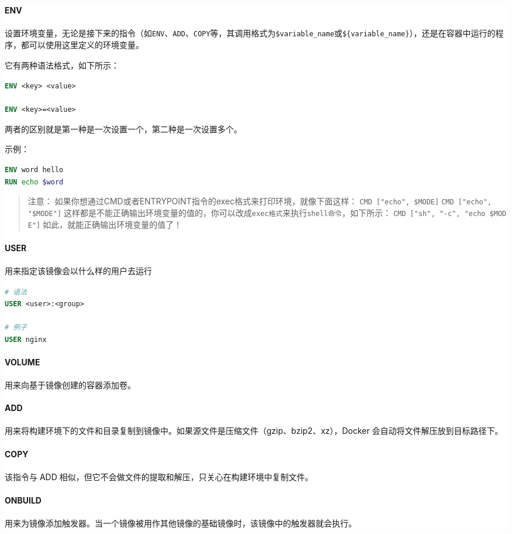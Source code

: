 

#### ENV

设置环境变量，无论是接下来的指令（如`ENV`、`ADD`、`COPY`等，其调用格式为`$variable_name`或`${variable_name}`），还是在容器中运行的程序，都可以使用这里定义的环境变量。

它有两种语法格式，如下所示：

```dockerfile
ENV <key> <value> 

ENV <key>=<value> 
```

两者的区别就是第一种是一次设置一个，第二种是一次设置多个。

示例：

```dockerfile
ENV word hello
RUN echo $word
```

> 注意：
> 如果你想通过CMD或者ENTRYPOINT指令的exec格式来打印环境，就像下面这样：
> `CMD ["echo", $MODE]`
> `CMD ["echo", "$MODE"]`
> 这样都是不能正确输出环境变量的值的，你可以改成`exec格式`来执行`shell命令`，如下所示：
> `CMD ["sh", "-c", "echo $MODE"]`
> 如此，就能正确输出环境变量的值了！



#### USER

用来指定该镜像会以什么样的用户去运行

```dockerfile
# 语法
USER <user>:<group>

# 例子
USER nginx
```



#### VOLUME

用来向基于镜像创建的容器添加卷。



#### ADD

用来将构建环境下的文件和目录复制到镜像中。如果源文件是压缩文件（gzip、bzip2、xz），Docker 会自动将文件解压放到目标路径下。



#### COPY

该指令与 ADD 相似，但它不会做文件的提取和解压，只关心在构建环境中复制文件。



#### ONBUILD

用来为镜像添加触发器。当一个镜像被用作其他镜像的基础镜像时，该镜像中的触发器就会执行。